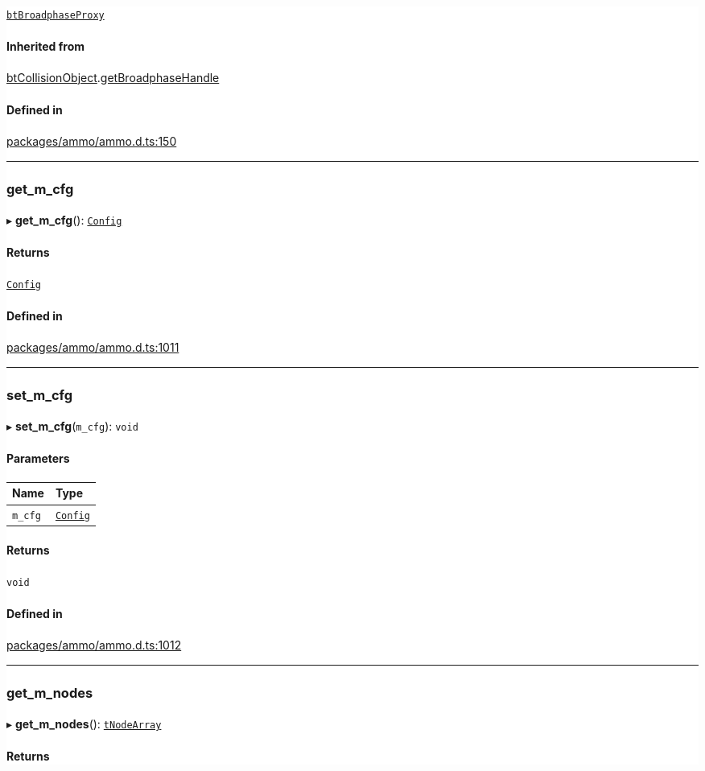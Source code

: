 [`btBroadphaseProxy`](Ammo.btBroadphaseProxy.md)

#### Inherited from

[btCollisionObject](Ammo.btCollisionObject.md).[getBroadphaseHandle](Ammo.btCollisionObject.md#getbroadphasehandle)

#### Defined in

[packages/ammo/ammo.d.ts:150](https://github.com/Orillusion/orillusion/blob/main/packages/ammo/ammo.d.ts#L150)

___

### get\_m\_cfg

▸ **get_m_cfg**(): [`Config`](Ammo.Config.md)

#### Returns

[`Config`](Ammo.Config.md)

#### Defined in

[packages/ammo/ammo.d.ts:1011](https://github.com/Orillusion/orillusion/blob/main/packages/ammo/ammo.d.ts#L1011)

___

### set\_m\_cfg

▸ **set_m_cfg**(`m_cfg`): `void`

#### Parameters

| Name | Type |
| :------ | :------ |
| `m_cfg` | [`Config`](Ammo.Config.md) |

#### Returns

`void`

#### Defined in

[packages/ammo/ammo.d.ts:1012](https://github.com/Orillusion/orillusion/blob/main/packages/ammo/ammo.d.ts#L1012)

___

### get\_m\_nodes

▸ **get_m_nodes**(): [`tNodeArray`](Ammo.tNodeArray.md)

#### Returns
